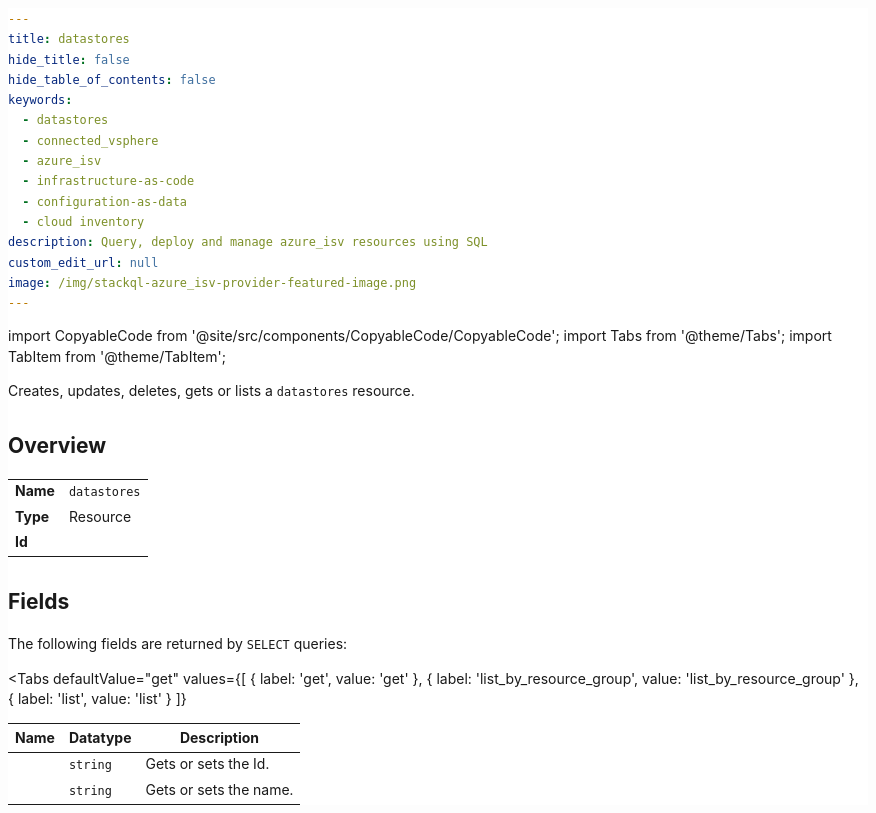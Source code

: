 ```yaml
--- 
title: datastores
hide_title: false
hide_table_of_contents: false
keywords:
  - datastores
  - connected_vsphere
  - azure_isv
  - infrastructure-as-code
  - configuration-as-data
  - cloud inventory
description: Query, deploy and manage azure_isv resources using SQL
custom_edit_url: null
image: /img/stackql-azure_isv-provider-featured-image.png
---
```


import CopyableCode from '@site/src/components/CopyableCode/CopyableCode';
import Tabs from '@theme/Tabs';
import TabItem from '@theme/TabItem';

Creates, updates, deletes, gets or lists a <code>datastores</code> resource.

## Overview
<table><tbody>
<tr><td><b>Name</b></td><td><code>datastores</code></td></tr>
<tr><td><b>Type</b></td><td>Resource</td></tr>
<tr><td><b>Id</b></td><td><CopyableCode code="azure_isv.connected_vsphere.datastores" /></td></tr>
</tbody></table>

## Fields

The following fields are returned by `SELECT` queries:

<Tabs
    defaultValue="get"
    values={[
        { label: 'get', value: 'get' },
        { label: 'list_by_resource_group', value: 'list_by_resource_group' },
        { label: 'list', value: 'list' }
    ]}
>
<TabItem value="get">

<table>
<thead>
    <tr>
    <th>Name</th>
    <th>Datatype</th>
    <th>Description</th>
    </tr>
</thead>
<tbody>
<tr>
    <td><CopyableCode code="id" /></td>
    <td><code>string</code></td>
    <td>Gets or sets the Id.</td>
</tr>
<tr>
    <td><CopyableCode code="name" /></td>
    <td><code>string</code></td>
    <td>Gets or sets the name.</td>
</tr>